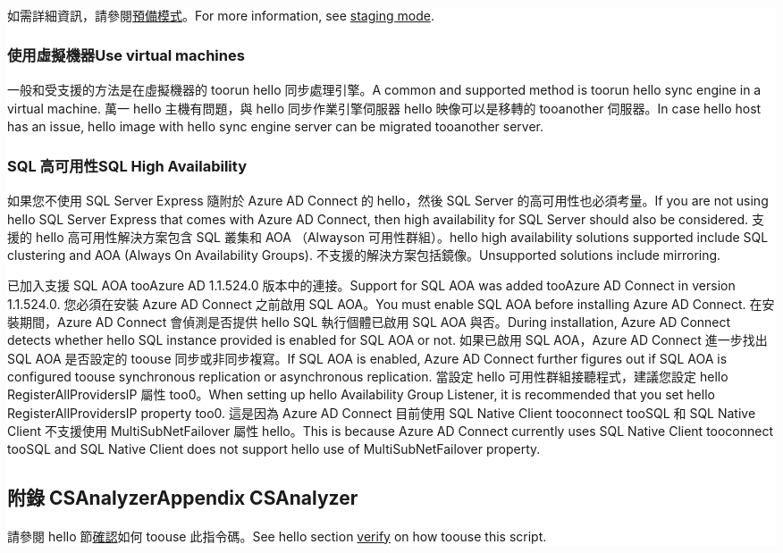 <span data-ttu-id="1d5e6-185">如需詳細資訊，請參閱[預備模式](#staging-mode)。</span><span class="sxs-lookup"><span data-stu-id="1d5e6-185">For more information, see [staging mode](#staging-mode).</span></span>

### <a name="use-virtual-machines"></a><span data-ttu-id="1d5e6-186">使用虛擬機器</span><span class="sxs-lookup"><span data-stu-id="1d5e6-186">Use virtual machines</span></span>
<span data-ttu-id="1d5e6-187">一般和受支援的方法是在虛擬機器的 toorun hello 同步處理引擎。</span><span class="sxs-lookup"><span data-stu-id="1d5e6-187">A common and supported method is toorun hello sync engine in a virtual machine.</span></span> <span data-ttu-id="1d5e6-188">萬一 hello 主機有問題，與 hello 同步作業引擎伺服器 hello 映像可以是移轉的 tooanother 伺服器。</span><span class="sxs-lookup"><span data-stu-id="1d5e6-188">In case hello host has an issue, hello image with hello sync engine server can be migrated tooanother server.</span></span>

### <a name="sql-high-availability"></a><span data-ttu-id="1d5e6-189">SQL 高可用性</span><span class="sxs-lookup"><span data-stu-id="1d5e6-189">SQL High Availability</span></span>
<span data-ttu-id="1d5e6-190">如果您不使用 SQL Server Express 隨附於 Azure AD Connect 的 hello，然後 SQL Server 的高可用性也必須考量。</span><span class="sxs-lookup"><span data-stu-id="1d5e6-190">If you are not using hello SQL Server Express that comes with Azure AD Connect, then high availability for SQL Server should also be considered.</span></span> <span data-ttu-id="1d5e6-191">支援的 hello 高可用性解決方案包含 SQL 叢集和 AOA （Alwayson 可用性群組）。</span><span class="sxs-lookup"><span data-stu-id="1d5e6-191">hello high availability solutions supported include SQL clustering and AOA (Always On Availability Groups).</span></span> <span data-ttu-id="1d5e6-192">不支援的解決方案包括鏡像。</span><span class="sxs-lookup"><span data-stu-id="1d5e6-192">Unsupported solutions include mirroring.</span></span>

<span data-ttu-id="1d5e6-193">已加入支援 SQL AOA tooAzure AD 1.1.524.0 版本中的連接。</span><span class="sxs-lookup"><span data-stu-id="1d5e6-193">Support for SQL AOA was added tooAzure AD Connect in version 1.1.524.0.</span></span> <span data-ttu-id="1d5e6-194">您必須在安裝 Azure AD Connect 之前啟用 SQL AOA。</span><span class="sxs-lookup"><span data-stu-id="1d5e6-194">You must enable SQL AOA before installing Azure AD Connect.</span></span> <span data-ttu-id="1d5e6-195">在安裝期間，Azure AD Connect 會偵測是否提供 hello SQL 執行個體已啟用 SQL AOA 與否。</span><span class="sxs-lookup"><span data-stu-id="1d5e6-195">During installation, Azure AD Connect detects whether hello SQL instance provided is enabled for SQL AOA or not.</span></span> <span data-ttu-id="1d5e6-196">如果已啟用 SQL AOA，Azure AD Connect 進一步找出 SQL AOA 是否設定的 toouse 同步或非同步複寫。</span><span class="sxs-lookup"><span data-stu-id="1d5e6-196">If SQL AOA is enabled, Azure AD Connect further figures out if SQL AOA is configured toouse synchronous replication or asynchronous replication.</span></span> <span data-ttu-id="1d5e6-197">當設定 hello 可用性群組接聽程式，建議您設定 hello RegisterAllProvidersIP 屬性 too0。</span><span class="sxs-lookup"><span data-stu-id="1d5e6-197">When setting up hello Availability Group Listener, it is recommended that you set hello RegisterAllProvidersIP property too0.</span></span> <span data-ttu-id="1d5e6-198">這是因為 Azure AD Connect 目前使用 SQL Native Client tooconnect tooSQL 和 SQL Native Client 不支援使用 MultiSubNetFailover 屬性 hello。</span><span class="sxs-lookup"><span data-stu-id="1d5e6-198">This is because Azure AD Connect currently uses SQL Native Client tooconnect tooSQL and SQL Native Client does not support hello use of MultiSubNetFailover property.</span></span>

## <a name="appendix-csanalyzer"></a><span data-ttu-id="1d5e6-199">附錄 CSAnalyzer</span><span class="sxs-lookup"><span data-stu-id="1d5e6-199">Appendix CSAnalyzer</span></span>
<span data-ttu-id="1d5e6-200">請參閱 hello 節[確認](#verify)如何 toouse 此指令碼。</span><span class="sxs-lookup"><span data-stu-id="1d5e6-200">See hello section [verify](#verify) on how toouse this script.</span></span>
